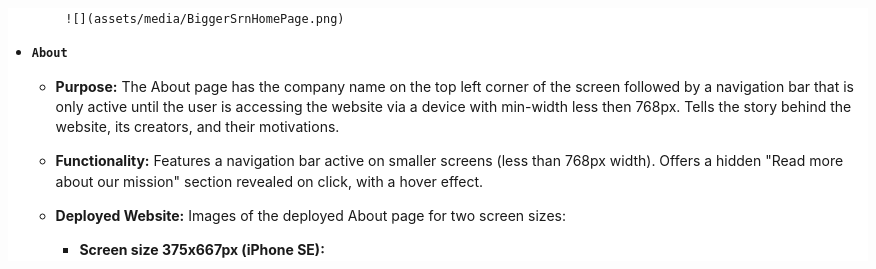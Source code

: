             ![](assets/media/BiggerSrnHomePage.png)

- **`About`**
    * **Purpose:** The About page has the company name on the top left corner of the screen followed by a navigation bar that is only active until the user is accessing the website via a device with min-width less then 768px. Tells the story behind the website, its creators, and their motivations. 
    * **Functionality:** Features a navigation bar active on smaller screens (less than 768px width). Offers a hidden "Read more about our mission" section revealed on click, with a hover effect.
    * **Deployed Website:** Images of the deployed About page for two screen sizes:

        * **Screen size 375x667px (iPhone SE):**

